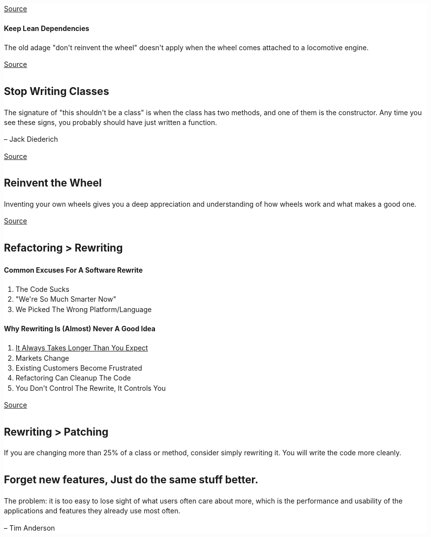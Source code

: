 [Source](http://pyvideo.org/video/880/stop-writing-classes)

#### Keep Lean Dependencies
The old adage "don't reinvent the wheel" doesn't apply when the wheel comes attached to a locomotive engine.

[Source](http://www.reddit.com/r/programming/comments/1bcebh/programming_best_practices/c9616mn)

## Stop Writing Classes

The signature of "this shouldn't be a class" is when the class has two methods, and one of them is the constructor.
Any time you see these signs, you probably should have just written a function.

– Jack Diederich

[Source](http://pyvideo.org/video/880/stop-writing-classes)

## Reinvent the Wheel
Inventing your own wheels gives you a deep appreciation and understanding of how wheels work and what makes a good one.

[Source](http://nodejs.debuggable.com/2011-02-26.txt)

## Refactoring > Rewriting

#### Common Excuses For A Software Rewrite
1. The Code Sucks
2. "We're So Much Smarter Now"
3. We Picked The Wrong Platform/Language

#### Why Rewriting Is (Almost) Never A Good Idea

1. [It Always Takes Longer Than You Expect](http://en.wikipedia.org/wiki/Hofstadter's_law)
2. Markets Change
2. Existing Customers Become Frustrated
3. Refactoring Can Cleanup The Code
4. You Don't Control The Rewrite, It Controls You

[Source](http://onstartups.com/tabid/3339/bid/2596/Why-You-Should-Almost-Never-Rewrite-Your-Software.aspx)

## Rewriting > Patching
If you are changing more than 25% of a class or method, consider simply rewriting it. You will write the code more cleanly.

## Forget new features, Just do the same stuff better.

The problem: it is too easy to lose sight of what users often care about more, which is the performance and usability of the applications and features they already use most often.

– Tim Anderson
